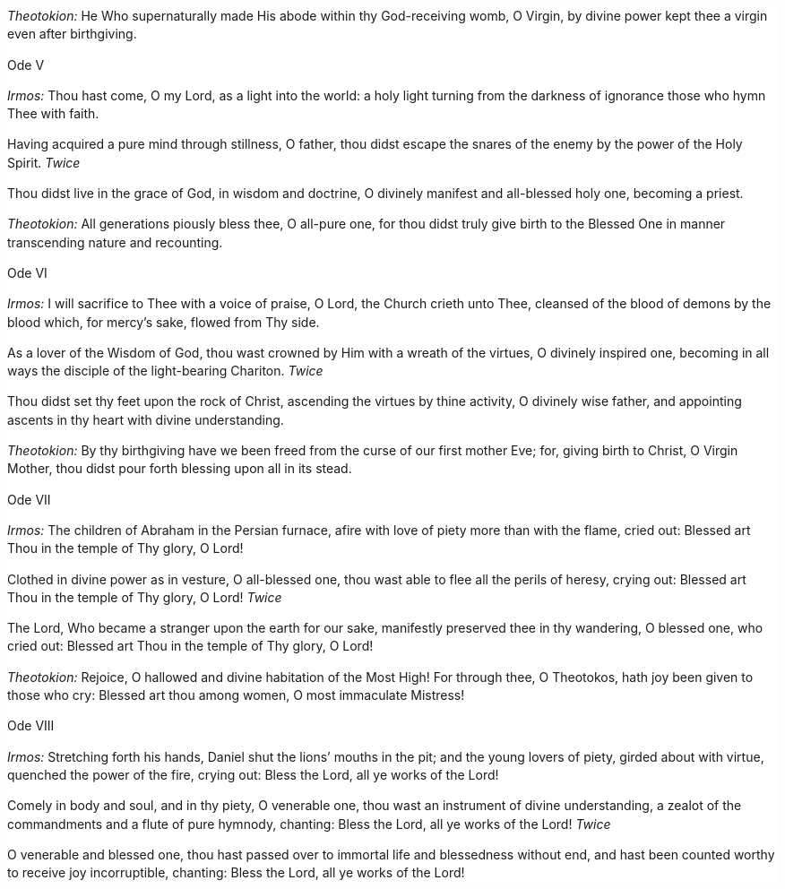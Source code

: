 *Theotokion:* He Who supernaturally made His abode within thy God-receiving womb, O Virgin, by divine power kept thee a virgin even after birthgiving.

Ode V

*Irmos:* Thou hast come, O my Lord, as a light into the world: a holy light turning from the darkness of ignorance those who hymn Thee with faith.

Having acquired a pure mind through stillness, O father, thou didst escape the snares of the enemy by the power of the Holy Spirit. *Twice*

Thou didst live in the grace of God, in wisdom and doctrine, O divinely manifest and all-blessed holy one, becoming a priest.

*Theotokion:* All generations piously bless thee, O all-pure one, for thou didst truly give birth to the Blessed One in manner transcending nature and recounting.

Ode VI

*Irmos:* I will sacrifice to Thee with a voice of praise, O Lord, the Church crieth unto Thee, cleansed of the blood of demons by the blood which, for mercy’s sake, flowed from Thy side.

As a lover of the Wisdom of God, thou wast crowned by Him with a wreath of the virtues, O divinely inspired one, becoming in all ways the disciple of the light-bearing Chariton. *Twice*

Thou didst set thy feet upon the rock of Christ, ascending the virtues by thine activity, O divinely wise father, and appointing ascents in thy heart with divine understanding.

*Theotokion:* By thy birthgiving have we been freed from the curse of our first mother Eve; for, giving birth to Christ, O Virgin Mother, thou didst pour forth blessing upon all in its stead.

Ode VII

*Irmos:* The children of Abraham in the Persian furnace, afire with love of piety more than with the flame, cried out: Blessed art Thou in the temple of Thy glory, O Lord!

Clothed in divine power as in vesture, O all-blessed one, thou wast able to flee all the perils of heresy, crying out: Blessed art Thou in the temple of Thy glory, O Lord! *Twice*

The Lord, Who became a stranger upon the earth for our sake, manifestly preserved thee in thy wandering, O blessed one, who cried out: Blessed art Thou in the temple of Thy glory, O Lord!

*Theotokion:* Rejoice, O hallowed and divine habitation of the Most High! For through thee, O Theotokos, hath joy been given to those who cry: Blessed art thou among women, O most immaculate Mistress!

Ode VIII

*Irmos:* Stretching forth his hands, Daniel shut the lions’ mouths in the pit; and the young lovers of piety, girded about with virtue, quenched the power of the fire, crying out: Bless the Lord, all ye works of the Lord!

Comely in body and soul, and in thy piety, O venerable one, thou wast an instrument of divine understanding, a zealot of the commandments and a flute of pure hymnody, chanting: Bless the Lord, all ye works of the Lord! *Twice*

O venerable and blessed one, thou hast passed over to immortal life and blessedness without end, and hast been counted worthy to receive joy incorruptible, chanting: Bless the Lord, all ye works of the Lord!
